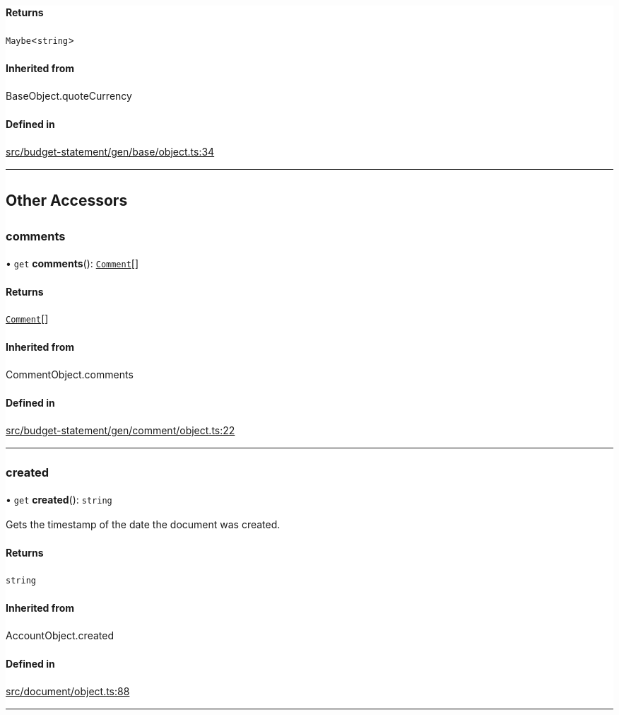 #### Returns

`Maybe`<`string`\>

#### Inherited from

BaseObject.quoteCurrency

#### Defined in

[src/budget-statement/gen/base/object.ts:34](https://github.com/acaldas/document-model-libs/blob/3a0f0da/src/budget-statement/gen/base/object.ts#L34)

___

## Other Accessors

### comments

• `get` **comments**(): [`Comment`](#comment)[]

#### Returns

[`Comment`](#comment)[]

#### Inherited from

CommentObject.comments

#### Defined in

[src/budget-statement/gen/comment/object.ts:22](https://github.com/acaldas/document-model-libs/blob/3a0f0da/src/budget-statement/gen/comment/object.ts#L22)

___

### created

• `get` **created**(): `string`

Gets the timestamp of the date the document was created.

#### Returns

`string`

#### Inherited from

AccountObject.created

#### Defined in

[src/document/object.ts:88](https://github.com/acaldas/document-model-libs/blob/3a0f0da/src/document/object.ts#L88)

___
